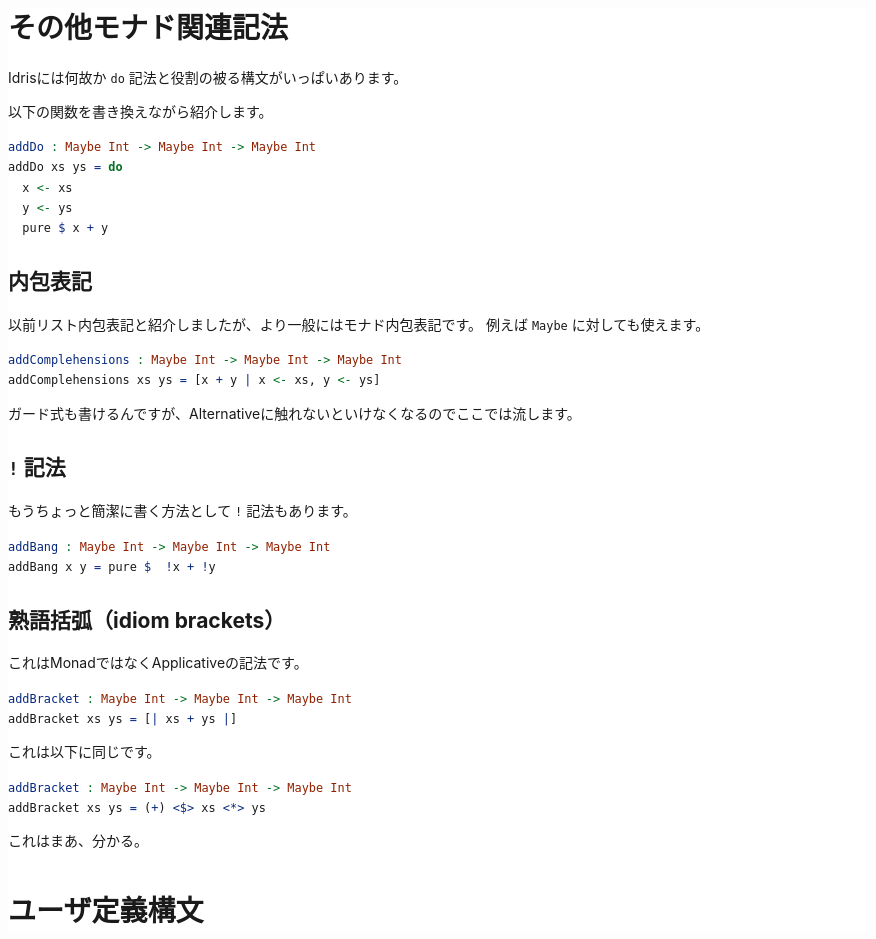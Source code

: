 
# その他モナド関連記法

Idrisには何故か `do` 記法と役割の被る構文がいっぱいあります。

以下の関数を書き換えながら紹介します。

``` idris
addDo : Maybe Int -> Maybe Int -> Maybe Int
addDo xs ys = do
  x <- xs
  y <- ys
  pure $ x + y
```

## 内包表記

以前リスト内包表記と紹介しましたが、より一般にはモナド内包表記です。
例えば `Maybe` に対しても使えます。

``` idris
addComplehensions : Maybe Int -> Maybe Int -> Maybe Int
addComplehensions xs ys = [x + y | x <- xs, y <- ys]
```

ガード式も書けるんですが、Alternativeに触れないといけなくなるのでここでは流します。

## `!` 記法

もうちょっと簡潔に書く方法として `!` 記法もあります。

``` idris
addBang : Maybe Int -> Maybe Int -> Maybe Int
addBang x y = pure $  !x + !y
```

## 熟語括弧（idiom brackets）

これはMonadではなくApplicativeの記法です。

``` idris
addBracket : Maybe Int -> Maybe Int -> Maybe Int
addBracket xs ys = [| xs + ys |]
```

これは以下に同じです。


``` idris
addBracket : Maybe Int -> Maybe Int -> Maybe Int
addBracket xs ys = (+) <$> xs <*> ys
```

これはまあ、分かる。


# ユーザ定義構文


[^1]: ドキュメントには言語のキーワードならダブルクォートなしで書けるとあるのですが、実際に試したらエラーになりました。